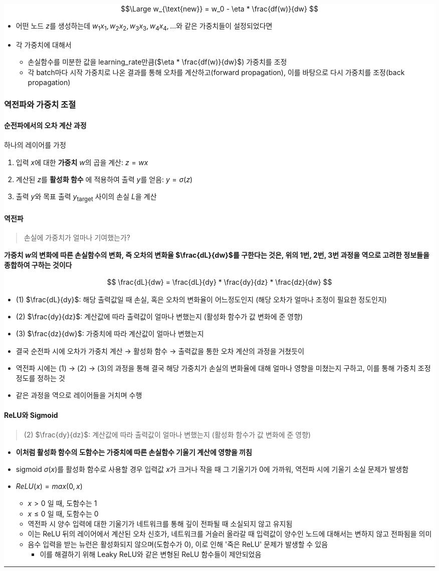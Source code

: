 $$\Large
w_{\text{new}} = w_0 - \eta * \frac{df(w)}{dw}
$$

- 어떤 노드 $z$를 생성하는데 $w_1x_1, w_2x_2, w_3x_3, w_4x_4, ...$와 같은 가중치들이 설정되었다면

- 각 가중치에 대해서
    - 손실함수를 미분한 값을 learning_rate만큼($\eta * \frac{df(w)}{dw}$) 가중치를 조정
    - 각 batch마다 시작 가중치로 나온 결과를 통해 오차를 계산하고(forward propagation), 이를 바탕으로 다시 가중치를 조정(back propagation)

### **역전파와 가중치 조절**

#### 순전파에서의 오차 계산 과정

하나의 레이어를 가정

1. 입력 $x$에 대한 **가중치** $w$의 곱을 계산: $z = wx$

2. 계산된 $z$를 **활성화 함수** 에 적용하여 출력 $y$를 얻음: $y = \sigma(z)$

3. 출력 $y$와 목표 출력 $y_\text{target}$ 사이의 손실 $L$을 계산

#### 역전파

> 손실에 가중치가 얼마나 기여했는가?

**가중치 $w$의 변화에 따른 손실함수의 변화, 즉 오차의 변화율 $\frac{dL}{dw}$를 구한다는 것은, 위의 1번, 2번, 3번 과정을 역으로 고려한 정보들을 종합하여 구하는 것이다**

$$
\frac{dL}{dw} = \frac{dL}{dy} * \frac{dy}{dz} * \frac{dz}{dw}
$$

- (1) $\frac{dL}{dy}$: 해당 출력값일 때 손실, 혹은 오차의 변화율이 어느정도인지 (해당 오차가 얼마나 조정이 필요한 정도인지)

- (2) $\frac{dy}{dz}$: 계산값에 따라 출력값이 얼마나 변했는지 (활성화 함수가 값 변화에 준 영향)

- (3) $\frac{dz}{dw}$: 가중치에 따라 계산값이 얼마나 변했는지

- 결국 순전파 시에 오차가 가중치 계산 &rarr; 활성화 함수 &rarr; 출력값을 통한 오차 계산의 과정을 거쳤듯이

- 역전파 시에는 (1) &rarr; (2) &rarr; (3)의 과정을 통해 결국 해당 가중치가 손실의 변화율에 대해 얼마나 영향을 미쳤는지 구하고, 이를 통해 가중치 조정 정도를 정하는 것

- 같은 과정을 역으로 레이어들을 거치며 수행

#### ReLU와 Sigmoid

> (2) $\frac{dy}{dz}$: 계산값에 따라 출력값이 얼마나 변했는지 (활성화 함수가 값 변화에 준 영향)

- **이처럼 활성화 함수의 도함수는 가중치에 따른 손실함수 기울기 계산에 영향을 끼침**

- sigmoid $\sigma(x)$를 활성화 함수로 사용할 경우 입력값 $x$가 크거나 작을 때 그 기울기가 0에 가까워, 역전파 시에 기울기 소실 문제가 발생함

- $ReLU(x) = max(0, x)$
    - $x > 0$ 일 때, 도함수는 1
    - $x \leq 0$ 일 때, 도함수는 0
    - 역전파 시 양수 입력에 대한 기울기가 네트워크를 통해 깊이 전파될 때 소실되지 않고 유지됨
    - 이는 ReLU 뒤의 레이어에서 계산된 오차 신호가, 네트워크를 거슬러 올라갈 때 입력값이 양수인 노드에 대해서는 변하지 않고 전파됨을 의미
    - 음수 입력을 받는 뉴런은 활성화되지 않으며(도함수가 0), 이로 인해 '죽은 ReLU' 문제가 발생할 수 있음
        - 이를 해결하기 위해 Leaky ReLU와 같은 변형된 ReLU 함수들이 제안되었음

---